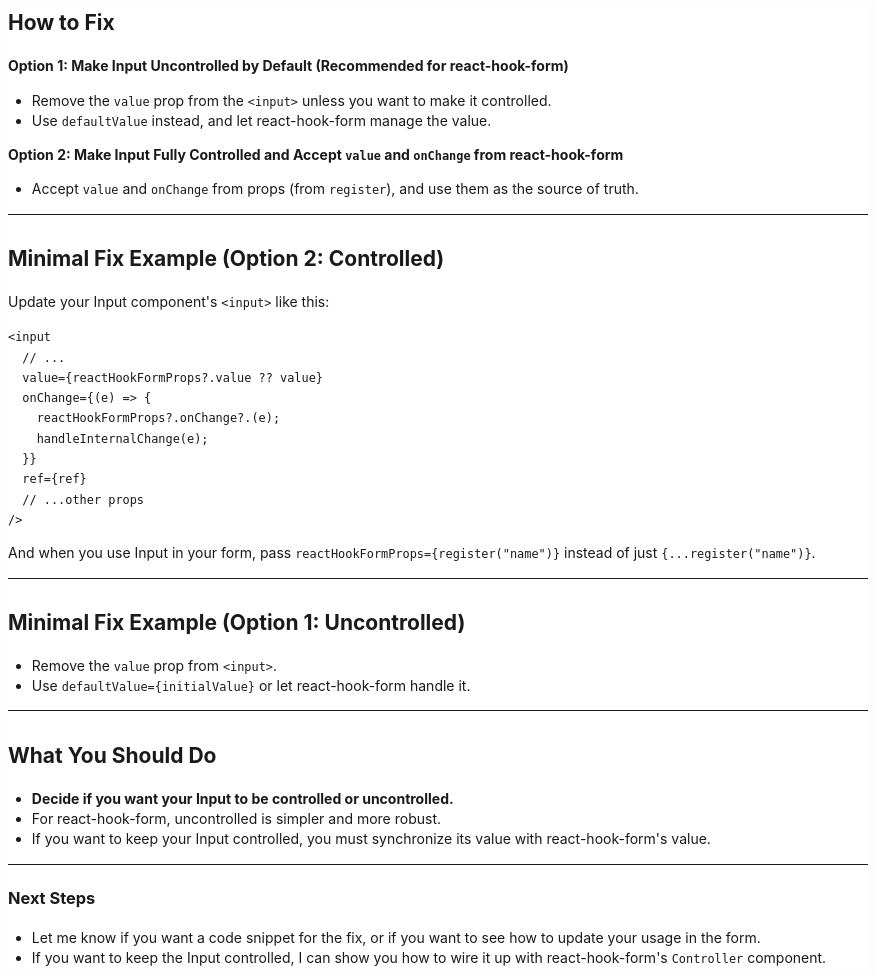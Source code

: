 ## How to Fix

**Option 1: Make Input Uncontrolled by Default (Recommended for react-hook-form)**

- Remove the `value` prop from the `<input>` unless you want to make it controlled.
- Use `defaultValue` instead, and let react-hook-form manage the value.

**Option 2: Make Input Fully Controlled and Accept `value` and `onChange` from react-hook-form**

- Accept `value` and `onChange` from props (from `register`), and use them as the source of truth.

---

## Minimal Fix Example (Option 2: Controlled)

Update your Input component's `<input>` like this:

```tsx
<input
  // ...
  value={reactHookFormProps?.value ?? value}
  onChange={(e) => {
    reactHookFormProps?.onChange?.(e);
    handleInternalChange(e);
  }}
  ref={ref}
  // ...other props
/>
```

And when you use Input in your form, pass `reactHookFormProps={register("name")}` instead of just `{...register("name")}`.

---

## Minimal Fix Example (Option 1: Uncontrolled)

- Remove the `value` prop from `<input>`.
- Use `defaultValue={initialValue}` or let react-hook-form handle it.

---

## What You Should Do

- **Decide if you want your Input to be controlled or uncontrolled.**
- For react-hook-form, uncontrolled is simpler and more robust.
- If you want to keep your Input controlled, you must synchronize its value with react-hook-form's value.

---

### Next Steps

- Let me know if you want a code snippet for the fix, or if you want to see how to update your usage in the form.
- If you want to keep the Input controlled, I can show you how to wire it up with react-hook-form's `Controller` component.
